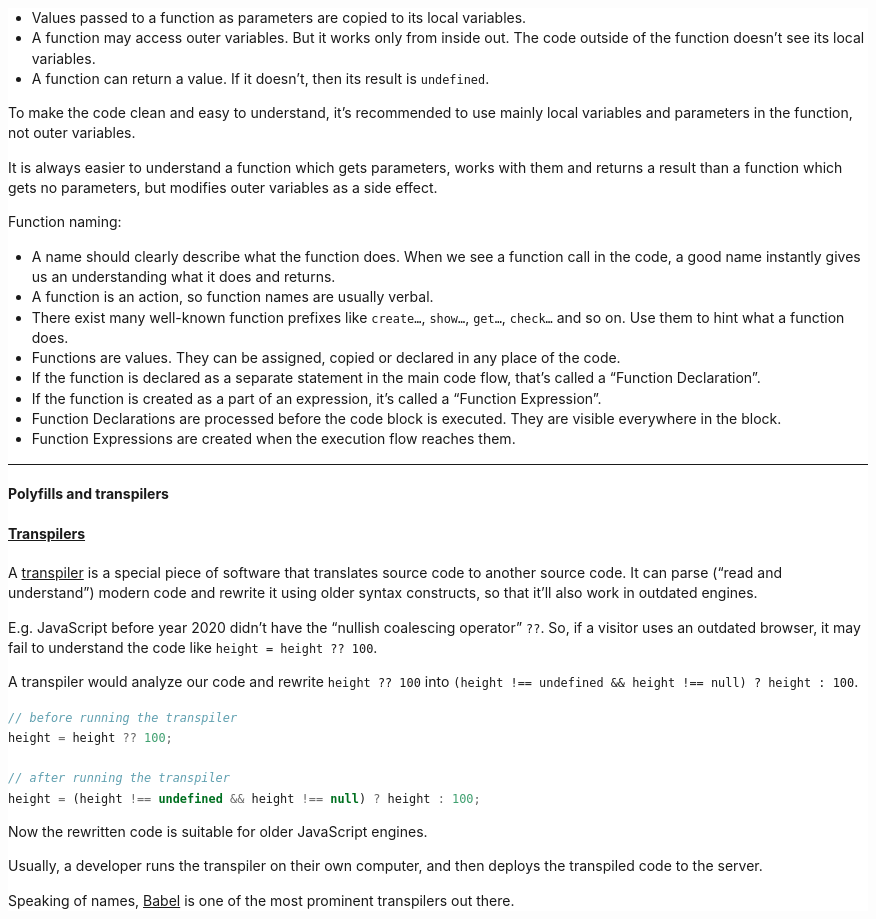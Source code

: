 * Values passed to a function as parameters are copied to its local variables.
* A function may access outer variables. But it works only from inside out. The code outside of the function doesn’t see its local variables.
* A function can return a value. If it doesn’t, then its result is `undefined`.

To make the code clean and easy to understand, it’s recommended to use mainly local variables and parameters in the function, not outer variables.

It is always easier to understand a function which gets parameters, works with them and returns a result than a function which gets no parameters, but modifies outer variables as a side effect.

Function naming:

* A name should clearly describe what the function does. When we see a function call in the code, a good name instantly gives us an understanding what it does and returns.
* A function is an action, so function names are usually verbal.
* There exist many well-known function prefixes like `create…`, `show…`, `get…`, `check…` and so on. Use them to hint what a function does.
* Functions are values. They can be assigned, copied or declared in any place of the code.
* If the function is declared as a separate statement in the main code flow, that’s called a “Function Declaration”.
* If the function is created as a part of an expression, it’s called a “Function Expression”.
* Function Declarations are processed before the code block is executed. They are visible everywhere in the block.
* Function Expressions are created when the execution flow reaches them.

***

#### Polyfills and transpilers

#### [Transpilers](https://javascript.info/polyfills#transpilers)

A [transpiler](https://en.wikipedia.org/wiki/Source-to-source\_compiler) is a special piece of software that translates source code to another source code. It can parse (“read and understand”) modern code and rewrite it using older syntax constructs, so that it’ll also work in outdated engines.

E.g. JavaScript before year 2020 didn’t have the “nullish coalescing operator” `??`. So, if a visitor uses an outdated browser, it may fail to understand the code like `height = height ?? 100`.

A transpiler would analyze our code and rewrite `height ?? 100` into `(height !== undefined && height !== null) ? height : 100`.

```jsx
// before running the transpiler
height = height ?? 100;

// after running the transpiler
height = (height !== undefined && height !== null) ? height : 100;
```

Now the rewritten code is suitable for older JavaScript engines.

Usually, a developer runs the transpiler on their own computer, and then deploys the transpiled code to the server.

Speaking of names, [Babel](https://babeljs.io/) is one of the most prominent transpilers out there.
